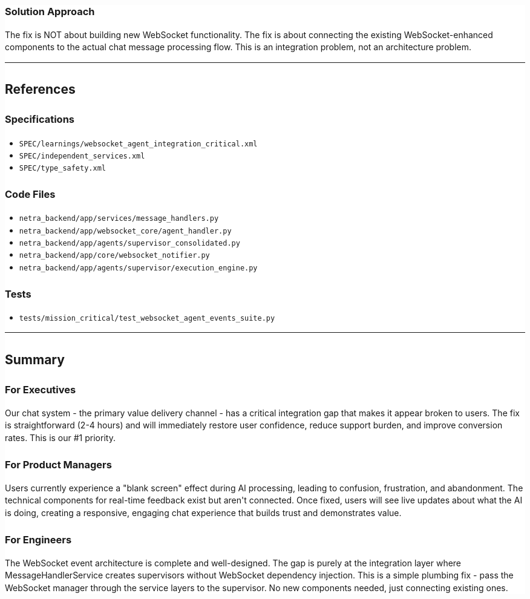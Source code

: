 ### Solution Approach
The fix is NOT about building new WebSocket functionality. The fix is about connecting the existing WebSocket-enhanced components to the actual chat message processing flow. This is an integration problem, not an architecture problem.

---

## References

### Specifications
- `SPEC/learnings/websocket_agent_integration_critical.xml`
- `SPEC/independent_services.xml`
- `SPEC/type_safety.xml`

### Code Files
- `netra_backend/app/services/message_handlers.py`
- `netra_backend/app/websocket_core/agent_handler.py`
- `netra_backend/app/agents/supervisor_consolidated.py`
- `netra_backend/app/core/websocket_notifier.py`
- `netra_backend/app/agents/supervisor/execution_engine.py`

### Tests
- `tests/mission_critical/test_websocket_agent_events_suite.py`

---

## Summary

### For Executives
Our chat system - the primary value delivery channel - has a critical integration gap that makes it appear broken to users. The fix is straightforward (2-4 hours) and will immediately restore user confidence, reduce support burden, and improve conversion rates. This is our #1 priority.

### For Product Managers
Users currently experience a "blank screen" effect during AI processing, leading to confusion, frustration, and abandonment. The technical components for real-time feedback exist but aren't connected. Once fixed, users will see live updates about what the AI is doing, creating a responsive, engaging chat experience that builds trust and demonstrates value.

### For Engineers
The WebSocket event architecture is complete and well-designed. The gap is purely at the integration layer where MessageHandlerService creates supervisors without WebSocket dependency injection. This is a simple plumbing fix - pass the WebSocket manager through the service layers to the supervisor. No new components needed, just connecting existing ones.